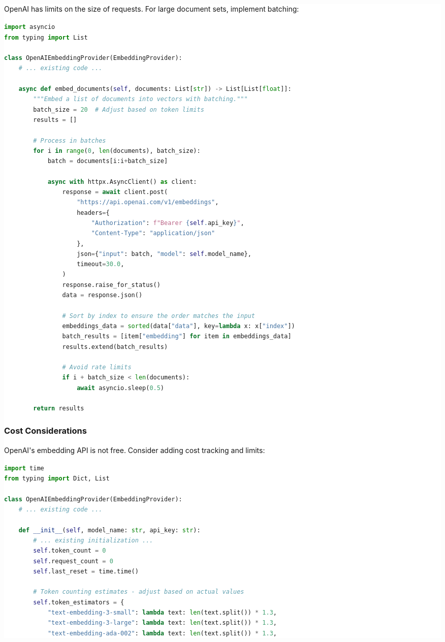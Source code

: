 OpenAI has limits on the size of requests. For large document sets, implement batching:

```python
import asyncio
from typing import List

class OpenAIEmbeddingProvider(EmbeddingProvider):
    # ... existing code ...

    async def embed_documents(self, documents: List[str]) -> List[List[float]]:
        """Embed a list of documents into vectors with batching."""
        batch_size = 20  # Adjust based on token limits
        results = []
        
        # Process in batches
        for i in range(0, len(documents), batch_size):
            batch = documents[i:i+batch_size]
            
            async with httpx.AsyncClient() as client:
                response = await client.post(
                    "https://api.openai.com/v1/embeddings",
                    headers={
                        "Authorization": f"Bearer {self.api_key}",
                        "Content-Type": "application/json"
                    },
                    json={"input": batch, "model": self.model_name},
                    timeout=30.0,
                )
                response.raise_for_status()
                data = response.json()
                
                # Sort by index to ensure the order matches the input
                embeddings_data = sorted(data["data"], key=lambda x: x["index"])
                batch_results = [item["embedding"] for item in embeddings_data]
                results.extend(batch_results)
                
                # Avoid rate limits
                if i + batch_size < len(documents):
                    await asyncio.sleep(0.5)
                    
        return results
```

### Cost Considerations

OpenAI's embedding API is not free. Consider adding cost tracking and limits:

```python
import time
from typing import Dict, List

class OpenAIEmbeddingProvider(EmbeddingProvider):
    # ... existing code ...

    def __init__(self, model_name: str, api_key: str):
        # ... existing initialization ...
        self.token_count = 0
        self.request_count = 0
        self.last_reset = time.time()
        
        # Token counting estimates - adjust based on actual values
        self.token_estimators = {
            "text-embedding-3-small": lambda text: len(text.split()) * 1.3,
            "text-embedding-3-large": lambda text: len(text.split()) * 1.3,
            "text-embedding-ada-002": lambda text: len(text.split()) * 1.3,
```